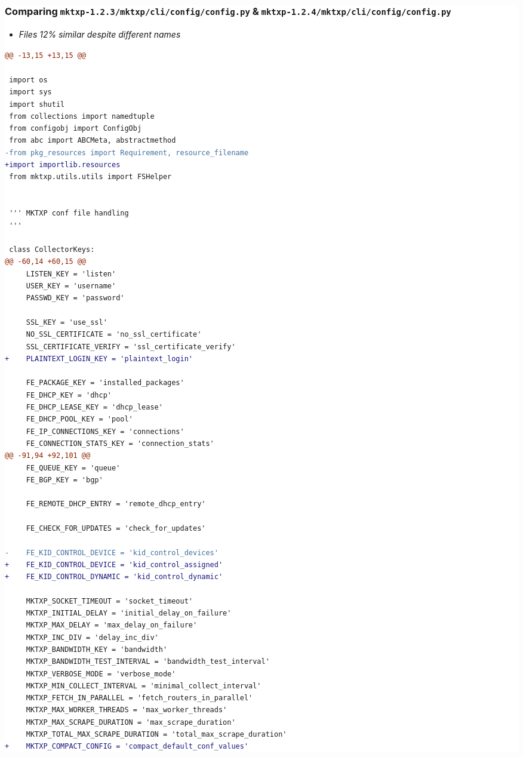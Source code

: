 ### Comparing `mktxp-1.2.3/mktxp/cli/config/config.py` & `mktxp-1.2.4/mktxp/cli/config/config.py`

 * *Files 12% similar despite different names*

```diff
@@ -13,15 +13,15 @@
 
 import os
 import sys
 import shutil
 from collections import namedtuple
 from configobj import ConfigObj
 from abc import ABCMeta, abstractmethod
-from pkg_resources import Requirement, resource_filename
+import importlib.resources
 from mktxp.utils.utils import FSHelper
 
 
 ''' MKTXP conf file handling
 '''
 
 class CollectorKeys:
@@ -60,14 +60,15 @@
     LISTEN_KEY = 'listen'
     USER_KEY = 'username'
     PASSWD_KEY = 'password'
 
     SSL_KEY = 'use_ssl'
     NO_SSL_CERTIFICATE = 'no_ssl_certificate'
     SSL_CERTIFICATE_VERIFY = 'ssl_certificate_verify'
+    PLAINTEXT_LOGIN_KEY = 'plaintext_login'
 
     FE_PACKAGE_KEY = 'installed_packages'
     FE_DHCP_KEY = 'dhcp'
     FE_DHCP_LEASE_KEY = 'dhcp_lease'
     FE_DHCP_POOL_KEY = 'pool'
     FE_IP_CONNECTIONS_KEY = 'connections'
     FE_CONNECTION_STATS_KEY = 'connection_stats'
@@ -91,94 +92,101 @@
     FE_QUEUE_KEY = 'queue'
     FE_BGP_KEY = 'bgp'
 
     FE_REMOTE_DHCP_ENTRY = 'remote_dhcp_entry'
 
     FE_CHECK_FOR_UPDATES = 'check_for_updates'
 
-    FE_KID_CONTROL_DEVICE = 'kid_control_devices'
+    FE_KID_CONTROL_DEVICE = 'kid_control_assigned'
+    FE_KID_CONTROL_DYNAMIC = 'kid_control_dynamic'
 
     MKTXP_SOCKET_TIMEOUT = 'socket_timeout'
     MKTXP_INITIAL_DELAY = 'initial_delay_on_failure'
     MKTXP_MAX_DELAY = 'max_delay_on_failure'
     MKTXP_INC_DIV = 'delay_inc_div'
     MKTXP_BANDWIDTH_KEY = 'bandwidth'
     MKTXP_BANDWIDTH_TEST_INTERVAL = 'bandwidth_test_interval'
     MKTXP_VERBOSE_MODE = 'verbose_mode'
     MKTXP_MIN_COLLECT_INTERVAL = 'minimal_collect_interval'
     MKTXP_FETCH_IN_PARALLEL = 'fetch_routers_in_parallel'
     MKTXP_MAX_WORKER_THREADS = 'max_worker_threads'
     MKTXP_MAX_SCRAPE_DURATION = 'max_scrape_duration'
     MKTXP_TOTAL_MAX_SCRAPE_DURATION = 'total_max_scrape_duration'
+    MKTXP_COMPACT_CONFIG = 'compact_default_conf_values'
```
